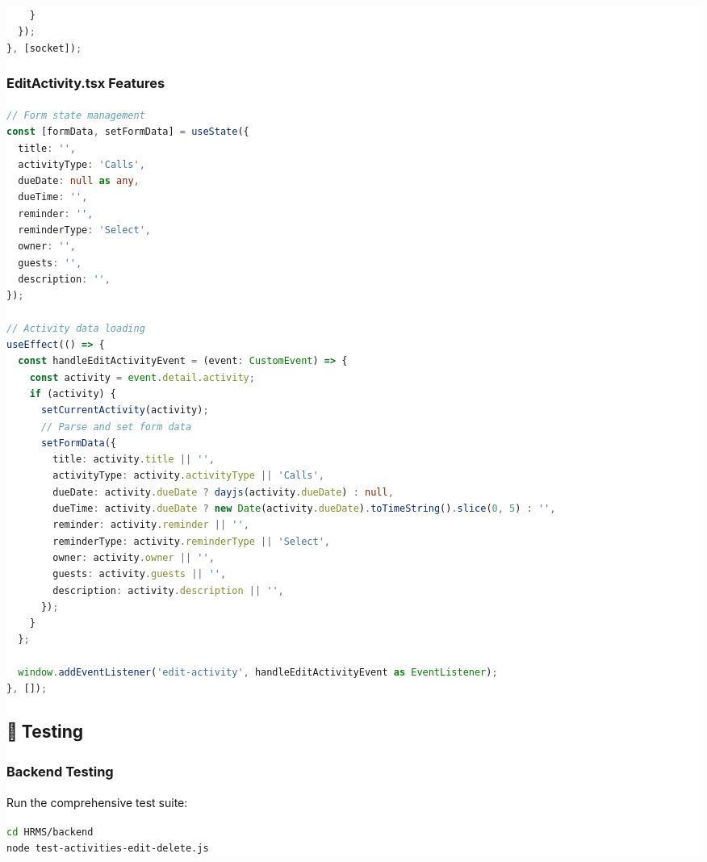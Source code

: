 ```typescript
    }
  });
}, [socket]);
```

### EditActivity.tsx Features
```typescript
// Form state management
const [formData, setFormData] = useState({
  title: '',
  activityType: 'Calls',
  dueDate: null as any,
  dueTime: '',
  reminder: '',
  reminderType: 'Select',
  owner: '',
  guests: '',
  description: '',
});

// Activity data loading
useEffect(() => {
  const handleEditActivityEvent = (event: CustomEvent) => {
    const activity = event.detail.activity;
    if (activity) {
      setCurrentActivity(activity);
      // Parse and set form data
      setFormData({
        title: activity.title || '',
        activityType: activity.activityType || 'Calls',
        dueDate: activity.dueDate ? dayjs(activity.dueDate) : null,
        dueTime: activity.dueDate ? new Date(activity.dueDate).toTimeString().slice(0, 5) : '',
        reminder: activity.reminder || '',
        reminderType: activity.reminderType || 'Select',
        owner: activity.owner || '',
        guests: activity.guests || '',
        description: activity.description || '',
      });
    }
  };
  
  window.addEventListener('edit-activity', handleEditActivityEvent as EventListener);
}, []);
```

## 🧪 Testing

### Backend Testing
Run the comprehensive test suite:
```bash
cd HRMS/backend
node test-activities-edit-delete.js
```
